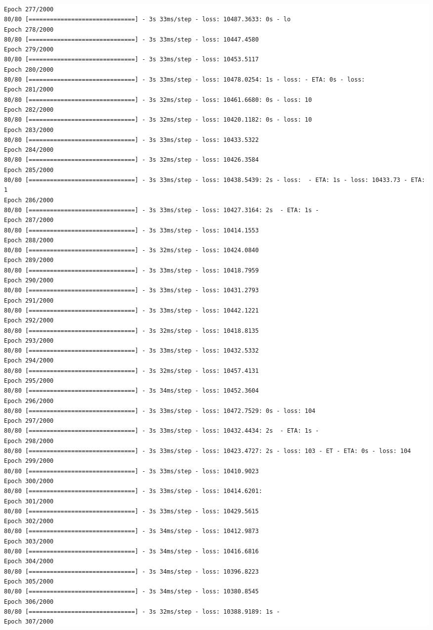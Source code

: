     Epoch 277/2000
    80/80 [==============================] - 3s 33ms/step - loss: 10487.3633: 0s - lo
    Epoch 278/2000
    80/80 [==============================] - 3s 33ms/step - loss: 10447.4580
    Epoch 279/2000
    80/80 [==============================] - 3s 33ms/step - loss: 10453.5117
    Epoch 280/2000
    80/80 [==============================] - 3s 33ms/step - loss: 10478.0254: 1s - loss: - ETA: 0s - loss:
    Epoch 281/2000
    80/80 [==============================] - 3s 32ms/step - loss: 10461.6680: 0s - loss: 10
    Epoch 282/2000
    80/80 [==============================] - 3s 32ms/step - loss: 10420.1182: 0s - loss: 10
    Epoch 283/2000
    80/80 [==============================] - 3s 33ms/step - loss: 10433.5322
    Epoch 284/2000
    80/80 [==============================] - 3s 32ms/step - loss: 10426.3584
    Epoch 285/2000
    80/80 [==============================] - 3s 33ms/step - loss: 10438.5439: 2s - loss:  - ETA: 1s - loss: 10433.73 - ETA: 1
    Epoch 286/2000
    80/80 [==============================] - 3s 33ms/step - loss: 10427.3164: 2s  - ETA: 1s -
    Epoch 287/2000
    80/80 [==============================] - 3s 33ms/step - loss: 10414.1553
    Epoch 288/2000
    80/80 [==============================] - 3s 32ms/step - loss: 10424.0840
    Epoch 289/2000
    80/80 [==============================] - 3s 33ms/step - loss: 10418.7959
    Epoch 290/2000
    80/80 [==============================] - 3s 33ms/step - loss: 10431.2793
    Epoch 291/2000
    80/80 [==============================] - 3s 33ms/step - loss: 10442.1221
    Epoch 292/2000
    80/80 [==============================] - 3s 32ms/step - loss: 10418.8135
    Epoch 293/2000
    80/80 [==============================] - 3s 33ms/step - loss: 10432.5332
    Epoch 294/2000
    80/80 [==============================] - 3s 32ms/step - loss: 10457.4131
    Epoch 295/2000
    80/80 [==============================] - 3s 34ms/step - loss: 10452.3604
    Epoch 296/2000
    80/80 [==============================] - 3s 33ms/step - loss: 10472.7529: 0s - loss: 104
    Epoch 297/2000
    80/80 [==============================] - 3s 33ms/step - loss: 10432.4434: 2s  - ETA: 1s - 
    Epoch 298/2000
    80/80 [==============================] - 3s 33ms/step - loss: 10423.4727: 2s - loss: 103 - ET - ETA: 0s - loss: 104
    Epoch 299/2000
    80/80 [==============================] - 3s 33ms/step - loss: 10410.9023
    Epoch 300/2000
    80/80 [==============================] - 3s 33ms/step - loss: 10414.6201:
    Epoch 301/2000
    80/80 [==============================] - 3s 33ms/step - loss: 10429.5615
    Epoch 302/2000
    80/80 [==============================] - 3s 34ms/step - loss: 10412.9873
    Epoch 303/2000
    80/80 [==============================] - 3s 34ms/step - loss: 10416.6816
    Epoch 304/2000
    80/80 [==============================] - 3s 34ms/step - loss: 10396.8223
    Epoch 305/2000
    80/80 [==============================] - 3s 34ms/step - loss: 10380.8545
    Epoch 306/2000
    80/80 [==============================] - 3s 32ms/step - loss: 10388.9189: 1s -
    Epoch 307/2000